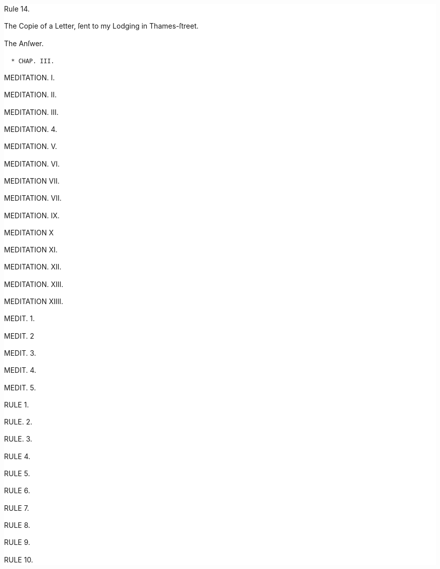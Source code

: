 Rule 14.

The Copie of a Letter, ſent to my Lodging in Thames-ſtreet.

The Anſwer.

      * CHAP. III.

MEDITATION. I.

MEDITATION. II.

MEDITATION. III.

MEDITATION. 4.

MEDITATION. V.

MEDITATION. VI.

MEDITATION VII.

MEDITATION. VII.

MEDITATION. IX.

MEDITATION X

MEDITATION XI.

MEDITATION. XII.

MEDITATION. XIII.

MEDITATION XIIII.

MEDIT. 1.

MEDIT. 2

MEDIT. 3.

MEDIT. 4.

MEDIT. 5.

RULE 1.

RULE. 2.

RULE. 3.

RULE 4.

RULE 5.

RULE 6.

RULE 7.

RULE 8.

RULE 9.

RULE 10.
